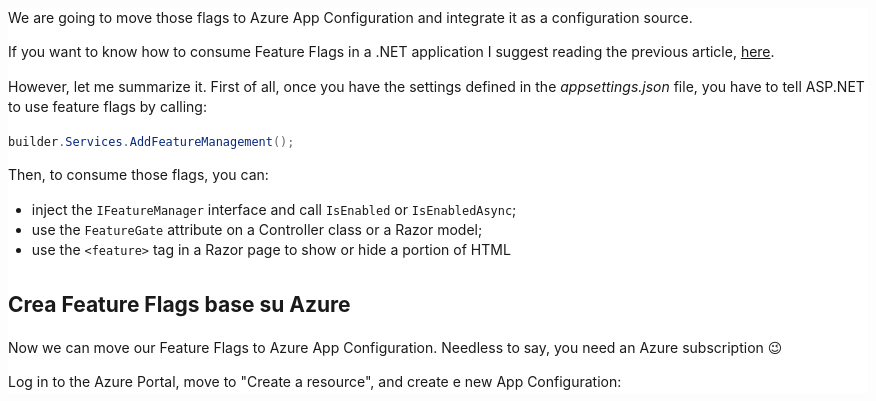 We are going to move those flags to Azure App Configuration and integrate it as a configuration source.

If you want to know how to consume Feature Flags in a .NET application I suggest reading the previous article, [here](https://www.code4it.dev/blog/feature-flags-dotnet/).

However, let me summarize it. First of all, once you have the settings defined in the *appsettings.json* file, you have to tell ASP.NET to use feature flags by calling:

```cs
builder.Services.AddFeatureManagement();
```

Then, to consume those flags, you can:

- inject the `IFeatureManager` interface and call `IsEnabled` or `IsEnabledAsync`;
- use the `FeatureGate` attribute on a Controller class or a Razor model;
- use the `<feature>` tag in a Razor page to show or hide a portion of HTML

## Crea Feature Flags base su Azure

Now we can move our Feature Flags to Azure App Configuration. Needless to say, you need an Azure subscription 😉

Log in to the Azure Portal, move to "Create a resource", and create e new App Configuration:
